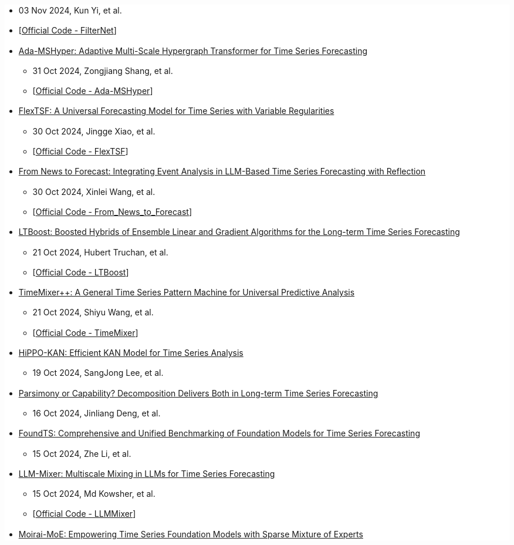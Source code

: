  - 03 Nov 2024, Kun Yi, et al.
 
  - [[Official Code - FilterNet](https://github.com/aikunyi/filternet)]
 
- [Ada-MSHyper: Adaptive Multi-Scale Hypergraph Transformer for Time Series Forecasting](https://arxiv.org/abs/2410.23992)

  - 31 Oct 2024, Zongjiang Shang, et al.
 
  - [[Official Code - Ada-MSHyper](https://github.com/shangzongjiang/Ada-MSHyper)]
 
- [FlexTSF: A Universal Forecasting Model for Time Series with Variable Regularities](https://arxiv.org/abs/2410.23160)

  - 30 Oct 2024, Jingge Xiao, et al.
 
  - [[Official Code - FlexTSF](https://github.com/jingge326/flextsf)]

- [From News to Forecast: Integrating Event Analysis in LLM-Based Time Series Forecasting with Reflection](https://arxiv.org/abs/2409.17515)

  - 30 Oct 2024, Xinlei Wang, et al.
 
  - [[Official Code - From_News_to_Forecast](https://github.com/ameliawong1996/From_News_to_Forecast)]
 
- [LTBoost: Boosted Hybrids of Ensemble Linear and Gradient Algorithms for the Long-term Time Series Forecasting](https://dl.acm.org/doi/10.1145/3627673.3679527)

  - 21 Oct 2024, Hubert Truchan, et al.
 
  - [[Official Code - LTBoost](https://github.com/hubtru/LTBoost)]

- [TimeMixer++: A General Time Series Pattern Machine for Universal Predictive Analysis](https://arxiv.org/abs/2410.16032)

  - 21 Oct 2024, Shiyu Wang, et al.
 
  - [[Official Code - TimeMixer](https://github.com/kwuking/TimeMixer)]

- [HiPPO-KAN: Efficient KAN Model for Time Series Analysis](https://arxiv.org/abs/2410.14939)

  - 19 Oct 2024, SangJong Lee, et al.

- [Parsimony or Capability? Decomposition Delivers Both in Long-term Time Series Forecasting](https://arxiv.org/abs/2401.11929)

  - 16 Oct 2024, Jinliang Deng, et al.

- [FoundTS: Comprehensive and Unified Benchmarking of Foundation Models for Time Series Forecasting](https://arxiv.org/abs/2410.11802)

  - 15 Oct 2024, Zhe Li, et al.
 
- [LLM-Mixer: Multiscale Mixing in LLMs for Time Series Forecasting](https://arxiv.org/abs/2410.11674)

  - 15 Oct 2024, Md Kowsher, et al.
 
  - [[Official Code - LLMMixer](https://github.com/Kowsher/LLMMixer)]
 
- [Moirai-MoE: Empowering Time Series Foundation Models with Sparse Mixture of Experts](https://arxiv.org/abs/2410.10469)
